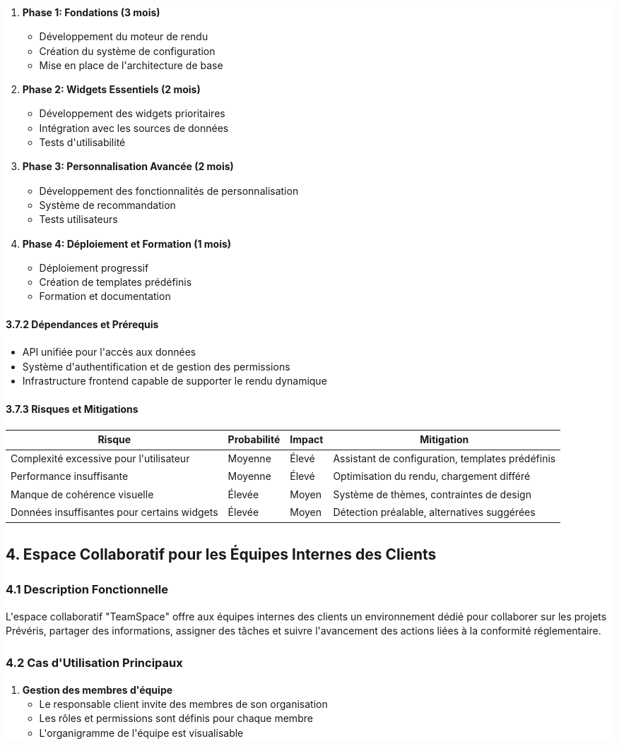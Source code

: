 1. **Phase 1: Fondations (3 mois)**
   - Développement du moteur de rendu
   - Création du système de configuration
   - Mise en place de l'architecture de base

2. **Phase 2: Widgets Essentiels (2 mois)**
   - Développement des widgets prioritaires
   - Intégration avec les sources de données
   - Tests d'utilisabilité

3. **Phase 3: Personnalisation Avancée (2 mois)**
   - Développement des fonctionnalités de personnalisation
   - Système de recommandation
   - Tests utilisateurs

4. **Phase 4: Déploiement et Formation (1 mois)**
   - Déploiement progressif
   - Création de templates prédéfinis
   - Formation et documentation

#### 3.7.2 Dépendances et Prérequis

- API unifiée pour l'accès aux données
- Système d'authentification et de gestion des permissions
- Infrastructure frontend capable de supporter le rendu dynamique

#### 3.7.3 Risques et Mitigations

| Risque | Probabilité | Impact | Mitigation |
|--------|-------------|--------|------------|
| Complexité excessive pour l'utilisateur | Moyenne | Élevé | Assistant de configuration, templates prédéfinis |
| Performance insuffisante | Moyenne | Élevé | Optimisation du rendu, chargement différé |
| Manque de cohérence visuelle | Élevée | Moyen | Système de thèmes, contraintes de design |
| Données insuffisantes pour certains widgets | Élevée | Moyen | Détection préalable, alternatives suggérées |

## 4. Espace Collaboratif pour les Équipes Internes des Clients

### 4.1 Description Fonctionnelle

L'espace collaboratif "TeamSpace" offre aux équipes internes des clients un environnement dédié pour collaborer sur les projets Prévéris, partager des informations, assigner des tâches et suivre l'avancement des actions liées à la conformité réglementaire.

### 4.2 Cas d'Utilisation Principaux

1. **Gestion des membres d'équipe**
   - Le responsable client invite des membres de son organisation
   - Les rôles et permissions sont définis pour chaque membre
   - L'organigramme de l'équipe est visualisable
